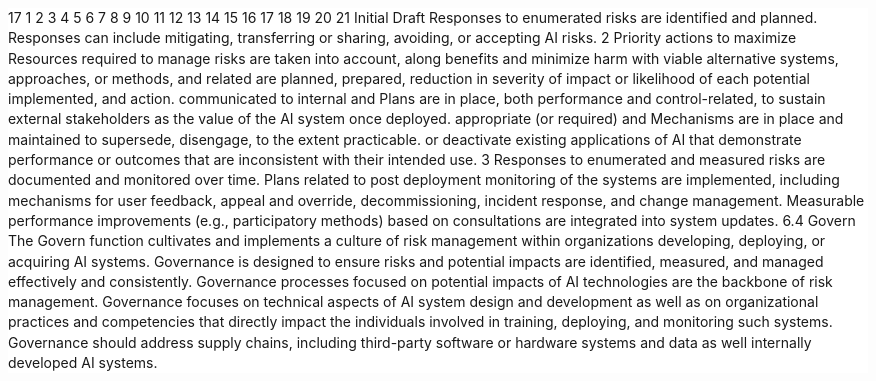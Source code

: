 17
1
2
3
4
5
6
7
8
9
10
11
12
13
14
15
16
17
18
19
20
21
Initial Draft
Responses to enumerated risks are identified and planned.
Responses can include mitigating, transferring or sharing, avoiding,
or accepting AI risks.
2 Priority actions to maximize
Resources required to manage risks are taken into account, along
benefits and minimize harm
with viable alternative systems, approaches, or methods, and related
are planned, prepared,
reduction in severity of impact or likelihood of each potential
implemented, and
action.
communicated to internal and
Plans are in place, both performance and control-related, to sustain
external stakeholders as
the value of the AI system once deployed.
appropriate (or required) and
Mechanisms are in place and maintained to supersede, disengage,
to the extent practicable.
or deactivate existing applications of AI that demonstrate
performance or outcomes that are inconsistent with their intended
use.
3 Responses to enumerated and
measured risks are
documented and monitored
over time.
Plans related to post deployment monitoring of the systems are
implemented, including mechanisms for user feedback, appeal and
override, decommissioning, incident response, and change
management.
Measurable performance improvements (e.g., participatory
methods) based on consultations are integrated into system updates.
6.4 Govern
The Govern function cultivates and implements a culture of risk management within
organizations developing, deploying, or acquiring AI systems. Governance is designed to ensure
risks and potential impacts are identified, measured, and managed effectively and consistently.
Governance processes focused on potential impacts of AI technologies are the backbone of risk
management. Governance focuses on technical aspects of AI system design and development as
well as on organizational practices and competencies that directly impact the individuals
involved in training, deploying, and monitoring such systems. Governance should address supply
chains, including third-party software or hardware systems and data as well internally developed
AI systems.